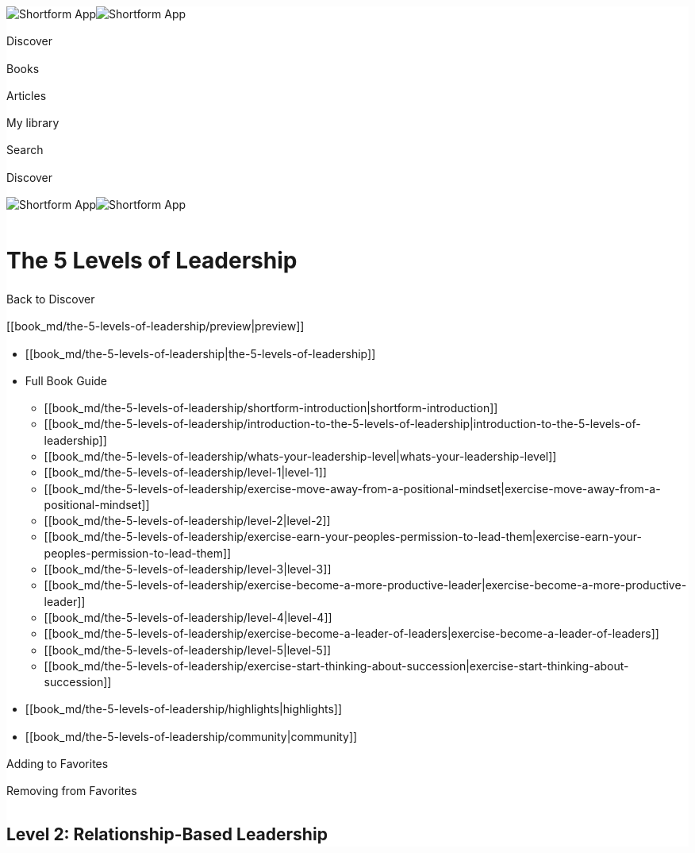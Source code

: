 ![Shortform App](/img/logo.36a2399e.svg)![Shortform App](/img/logo-dark.70c1b072.svg)

Discover

Books

Articles

My library

Search

Discover

![Shortform App](/img/logo.36a2399e.svg)![Shortform App](/img/logo-dark.70c1b072.svg)

# The 5 Levels of Leadership

Back to Discover

[[book_md/the-5-levels-of-leadership/preview|preview]]

  * [[book_md/the-5-levels-of-leadership|the-5-levels-of-leadership]]
  * Full Book Guide

    * [[book_md/the-5-levels-of-leadership/shortform-introduction|shortform-introduction]]
    * [[book_md/the-5-levels-of-leadership/introduction-to-the-5-levels-of-leadership|introduction-to-the-5-levels-of-leadership]]
    * [[book_md/the-5-levels-of-leadership/whats-your-leadership-level|whats-your-leadership-level]]
    * [[book_md/the-5-levels-of-leadership/level-1|level-1]]
    * [[book_md/the-5-levels-of-leadership/exercise-move-away-from-a-positional-mindset|exercise-move-away-from-a-positional-mindset]]
    * [[book_md/the-5-levels-of-leadership/level-2|level-2]]
    * [[book_md/the-5-levels-of-leadership/exercise-earn-your-peoples-permission-to-lead-them|exercise-earn-your-peoples-permission-to-lead-them]]
    * [[book_md/the-5-levels-of-leadership/level-3|level-3]]
    * [[book_md/the-5-levels-of-leadership/exercise-become-a-more-productive-leader|exercise-become-a-more-productive-leader]]
    * [[book_md/the-5-levels-of-leadership/level-4|level-4]]
    * [[book_md/the-5-levels-of-leadership/exercise-become-a-leader-of-leaders|exercise-become-a-leader-of-leaders]]
    * [[book_md/the-5-levels-of-leadership/level-5|level-5]]
    * [[book_md/the-5-levels-of-leadership/exercise-start-thinking-about-succession|exercise-start-thinking-about-succession]]
  * [[book_md/the-5-levels-of-leadership/highlights|highlights]]
  * [[book_md/the-5-levels-of-leadership/community|community]]



Adding to Favorites 

Removing from Favorites 

## Level 2: Relationship-Based Leadership
